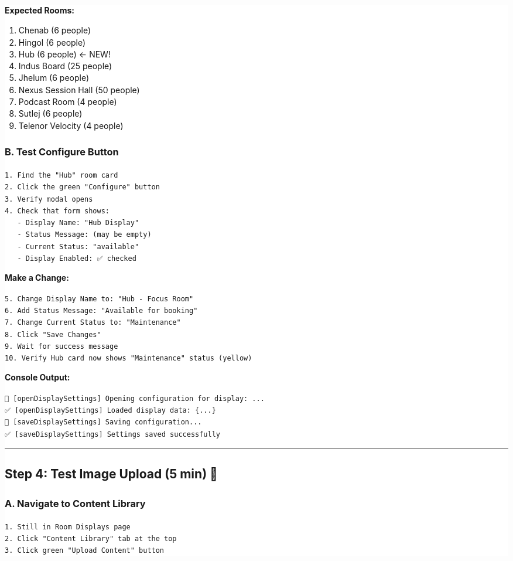**Expected Rooms:**
1. Chenab (6 people)
2. Hingol (6 people)
3. Hub (6 people) ← NEW!
4. Indus Board (25 people)
5. Jhelum (6 people)
6. Nexus Session Hall (50 people)
7. Podcast Room (4 people)
8. Sutlej (6 people)
9. Telenor Velocity (4 people)

### **B. Test Configure Button**

```
1. Find the "Hub" room card
2. Click the green "Configure" button
3. Verify modal opens
4. Check that form shows:
   - Display Name: "Hub Display"
   - Status Message: (may be empty)
   - Current Status: "available"
   - Display Enabled: ✅ checked
```

**Make a Change:**
```
5. Change Display Name to: "Hub - Focus Room"
6. Add Status Message: "Available for booking"
7. Change Current Status to: "Maintenance"
8. Click "Save Changes"
9. Wait for success message
10. Verify Hub card now shows "Maintenance" status (yellow)
```

**Console Output:**
```
🔧 [openDisplaySettings] Opening configuration for display: ...
✅ [openDisplaySettings] Loaded display data: {...}
💾 [saveDisplaySettings] Saving configuration...
✅ [saveDisplaySettings] Settings saved successfully
```

---

## Step 4: Test Image Upload (5 min) 📸

### **A. Navigate to Content Library**

```
1. Still in Room Displays page
2. Click "Content Library" tab at the top
3. Click green "Upload Content" button
```
